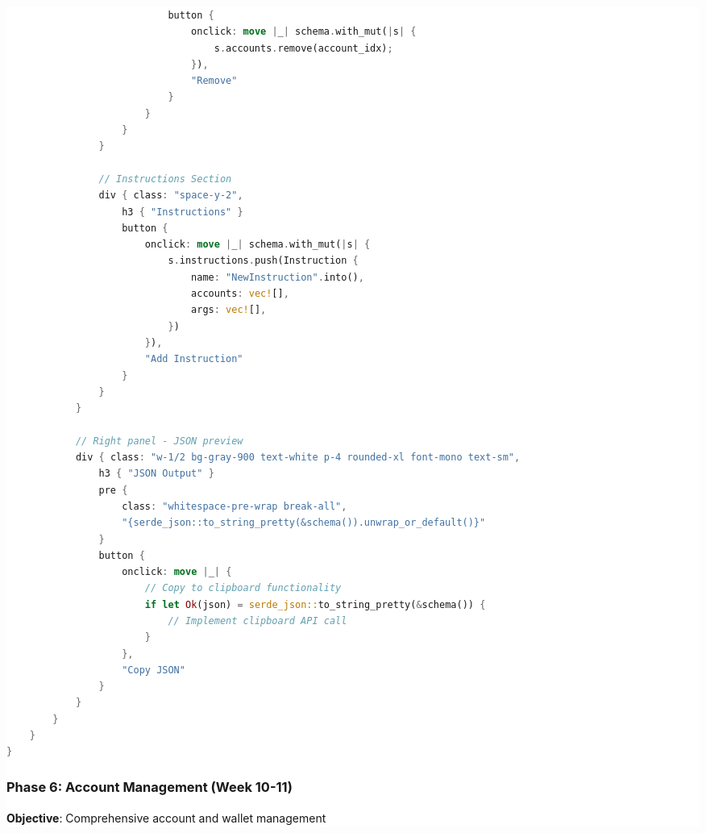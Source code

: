 ```rust
                            button {
                                onclick: move |_| schema.with_mut(|s| {
                                    s.accounts.remove(account_idx);
                                }),
                                "Remove"
                            }
                        }
                    }
                }
                
                // Instructions Section
                div { class: "space-y-2",
                    h3 { "Instructions" }
                    button {
                        onclick: move |_| schema.with_mut(|s| {
                            s.instructions.push(Instruction {
                                name: "NewInstruction".into(),
                                accounts: vec![],
                                args: vec![],
                            })
                        }),
                        "Add Instruction"
                    }
                }
            }

            // Right panel - JSON preview
            div { class: "w-1/2 bg-gray-900 text-white p-4 rounded-xl font-mono text-sm",
                h3 { "JSON Output" }
                pre { 
                    class: "whitespace-pre-wrap break-all",
                    "{serde_json::to_string_pretty(&schema()).unwrap_or_default()}" 
                }
                button {
                    onclick: move |_| {
                        // Copy to clipboard functionality
                        if let Ok(json) = serde_json::to_string_pretty(&schema()) {
                            // Implement clipboard API call
                        }
                    },
                    "Copy JSON"
                }
            }
        }
    }
}
```

### Phase 6: Account Management (Week 10-11)
**Objective**: Comprehensive account and wallet management
